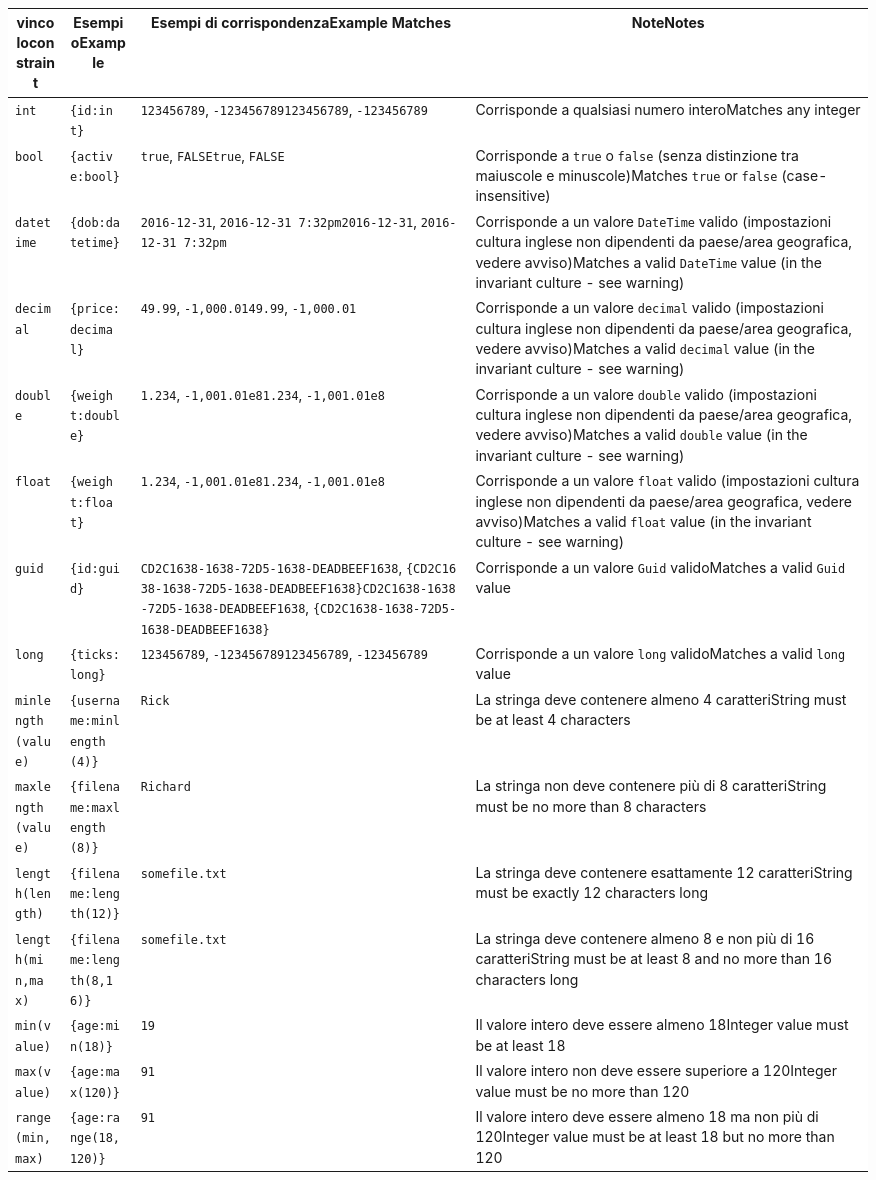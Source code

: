 | <span data-ttu-id="2b1d3-317">vincolo</span><span class="sxs-lookup"><span data-stu-id="2b1d3-317">constraint</span></span> | <span data-ttu-id="2b1d3-318">Esempio</span><span class="sxs-lookup"><span data-stu-id="2b1d3-318">Example</span></span> | <span data-ttu-id="2b1d3-319">Esempi di corrispondenza</span><span class="sxs-lookup"><span data-stu-id="2b1d3-319">Example Matches</span></span> | <span data-ttu-id="2b1d3-320">Note</span><span class="sxs-lookup"><span data-stu-id="2b1d3-320">Notes</span></span> |
| --------   | ------- | ------------- | ----- |
| `int` | `{id:int}` | <span data-ttu-id="2b1d3-321">`123456789`, `-123456789`</span><span class="sxs-lookup"><span data-stu-id="2b1d3-321">`123456789`, `-123456789`</span></span>  | <span data-ttu-id="2b1d3-322">Corrisponde a qualsiasi numero intero</span><span class="sxs-lookup"><span data-stu-id="2b1d3-322">Matches any integer</span></span> |
| `bool`  | `{active:bool}` | <span data-ttu-id="2b1d3-323">`true`, `FALSE`</span><span class="sxs-lookup"><span data-stu-id="2b1d3-323">`true`, `FALSE`</span></span> | <span data-ttu-id="2b1d3-324">Corrisponde a `true` o `false` (senza distinzione tra maiuscole e minuscole)</span><span class="sxs-lookup"><span data-stu-id="2b1d3-324">Matches `true` or `false` (case-insensitive)</span></span> |
| `datetime` | `{dob:datetime}` | <span data-ttu-id="2b1d3-325">`2016-12-31`, `2016-12-31 7:32pm`</span><span class="sxs-lookup"><span data-stu-id="2b1d3-325">`2016-12-31`, `2016-12-31 7:32pm`</span></span>  | <span data-ttu-id="2b1d3-326">Corrisponde a un valore `DateTime` valido (impostazioni cultura inglese non dipendenti da paese/area geografica, vedere avviso)</span><span class="sxs-lookup"><span data-stu-id="2b1d3-326">Matches a valid `DateTime` value (in the invariant culture - see warning)</span></span> |
| `decimal` | `{price:decimal}` | <span data-ttu-id="2b1d3-327">`49.99`, `-1,000.01`</span><span class="sxs-lookup"><span data-stu-id="2b1d3-327">`49.99`, `-1,000.01`</span></span> | <span data-ttu-id="2b1d3-328">Corrisponde a un valore `decimal` valido (impostazioni cultura inglese non dipendenti da paese/area geografica, vedere avviso)</span><span class="sxs-lookup"><span data-stu-id="2b1d3-328">Matches a valid `decimal` value (in the invariant culture - see warning)</span></span> |
| `double`  | `{weight:double}` | <span data-ttu-id="2b1d3-329">`1.234`, `-1,001.01e8`</span><span class="sxs-lookup"><span data-stu-id="2b1d3-329">`1.234`, `-1,001.01e8`</span></span> | <span data-ttu-id="2b1d3-330">Corrisponde a un valore `double` valido (impostazioni cultura inglese non dipendenti da paese/area geografica, vedere avviso)</span><span class="sxs-lookup"><span data-stu-id="2b1d3-330">Matches a valid `double` value (in the invariant culture - see warning)</span></span> |
| `float`  | `{weight:float}` | <span data-ttu-id="2b1d3-331">`1.234`, `-1,001.01e8`</span><span class="sxs-lookup"><span data-stu-id="2b1d3-331">`1.234`, `-1,001.01e8`</span></span> | <span data-ttu-id="2b1d3-332">Corrisponde a un valore `float` valido (impostazioni cultura inglese non dipendenti da paese/area geografica, vedere avviso)</span><span class="sxs-lookup"><span data-stu-id="2b1d3-332">Matches a valid `float` value (in the invariant culture - see warning)</span></span> |
| `guid`  | `{id:guid}` | <span data-ttu-id="2b1d3-333">`CD2C1638-1638-72D5-1638-DEADBEEF1638`, `{CD2C1638-1638-72D5-1638-DEADBEEF1638}`</span><span class="sxs-lookup"><span data-stu-id="2b1d3-333">`CD2C1638-1638-72D5-1638-DEADBEEF1638`, `{CD2C1638-1638-72D5-1638-DEADBEEF1638}`</span></span> | <span data-ttu-id="2b1d3-334">Corrisponde a un valore `Guid` valido</span><span class="sxs-lookup"><span data-stu-id="2b1d3-334">Matches a valid `Guid` value</span></span> |
| `long` | `{ticks:long}` | <span data-ttu-id="2b1d3-335">`123456789`, `-123456789`</span><span class="sxs-lookup"><span data-stu-id="2b1d3-335">`123456789`, `-123456789`</span></span> | <span data-ttu-id="2b1d3-336">Corrisponde a un valore `long` valido</span><span class="sxs-lookup"><span data-stu-id="2b1d3-336">Matches a valid `long` value</span></span> |
| `minlength(value)` | `{username:minlength(4)}` | `Rick` | <span data-ttu-id="2b1d3-337">La stringa deve contenere almeno 4 caratteri</span><span class="sxs-lookup"><span data-stu-id="2b1d3-337">String must be at least 4 characters</span></span> |
| `maxlength(value)` | `{filename:maxlength(8)}` | `Richard` | <span data-ttu-id="2b1d3-338">La stringa non deve contenere più di 8 caratteri</span><span class="sxs-lookup"><span data-stu-id="2b1d3-338">String must be no more than 8 characters</span></span> |
| `length(length)` | `{filename:length(12)}` | `somefile.txt` | <span data-ttu-id="2b1d3-339">La stringa deve contenere esattamente 12 caratteri</span><span class="sxs-lookup"><span data-stu-id="2b1d3-339">String must be exactly 12 characters long</span></span> |
| `length(min,max)` | `{filename:length(8,16)}` | `somefile.txt` | <span data-ttu-id="2b1d3-340">La stringa deve contenere almeno 8 e non più di 16 caratteri</span><span class="sxs-lookup"><span data-stu-id="2b1d3-340">String must be at least 8 and no more than 16 characters long</span></span> |
| `min(value)` | `{age:min(18)}` | `19` | <span data-ttu-id="2b1d3-341">Il valore intero deve essere almeno 18</span><span class="sxs-lookup"><span data-stu-id="2b1d3-341">Integer value must be at least 18</span></span> |
| `max(value)` | `{age:max(120)}` |  `91` | <span data-ttu-id="2b1d3-342">Il valore intero non deve essere superiore a 120</span><span class="sxs-lookup"><span data-stu-id="2b1d3-342">Integer value must be no more than 120</span></span> |
| `range(min,max)` | `{age:range(18,120)}` | `91` | <span data-ttu-id="2b1d3-343">Il valore intero deve essere almeno 18 ma non più di 120</span><span class="sxs-lookup"><span data-stu-id="2b1d3-343">Integer value must be at least 18 but no more than 120</span></span> |